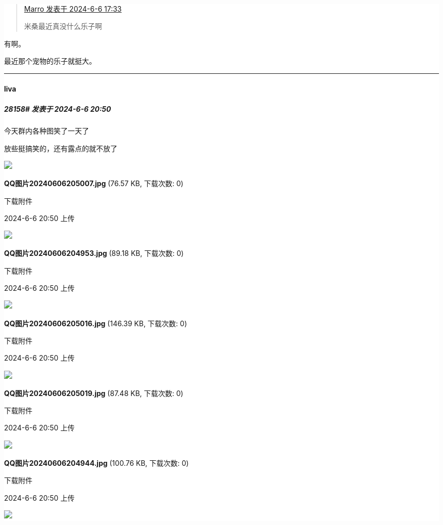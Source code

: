 <blockquote><a href="httphttps://bbs.saraba1st.com/2b/forum.php?mod=redirect&amp;goto=findpost&amp;pid=65134022&amp;ptid=2035765" target="_blank">Marro 发表于 2024-6-6 17:33</a>

米桑最近真没什么乐子啊</blockquote>
有啊。

最近那个宠物的乐子就挺大。


*****

####  liva  
##### 28158#       发表于 2024-6-6 20:50

今天群内各种图笑了一天了

放些挺搞笑的，还有露点的就不放了

<img src="https://img.saraba1st.com/forum/202406/06/205027h3lg11fgrordzo7w.jpg" referrerpolicy="no-referrer">

<strong>QQ图片20240606205007.jpg</strong> (76.57 KB, 下载次数: 0)

下载附件

2024-6-6 20:50 上传

<img src="https://img.saraba1st.com/forum/202406/06/205030idm11dxda1m1am12.jpg" referrerpolicy="no-referrer">

<strong>QQ图片20240606204953.jpg</strong> (89.18 KB, 下载次数: 0)

下载附件

2024-6-6 20:50 上传

<img src="https://img.saraba1st.com/forum/202406/06/205028ulk6j2qm2iob0jbi.jpg" referrerpolicy="no-referrer">

<strong>QQ图片20240606205016.jpg</strong> (146.39 KB, 下载次数: 0)

下载附件

2024-6-6 20:50 上传

<img src="https://img.saraba1st.com/forum/202406/06/205028fa3p0lpgclea9eho.jpg" referrerpolicy="no-referrer">

<strong>QQ图片20240606205019.jpg</strong> (87.48 KB, 下载次数: 0)

下载附件

2024-6-6 20:50 上传

<img src="https://img.saraba1st.com/forum/202406/06/205029zzvziuvq7g7rz7bv.jpg" referrerpolicy="no-referrer">

<strong>QQ图片20240606204944.jpg</strong> (100.76 KB, 下载次数: 0)

下载附件

2024-6-6 20:50 上传

<img src="https://img.saraba1st.com/forum/202406/06/205030tbuq5qe7gqt8ubqk.jpg" referrerpolicy="no-referrer">
